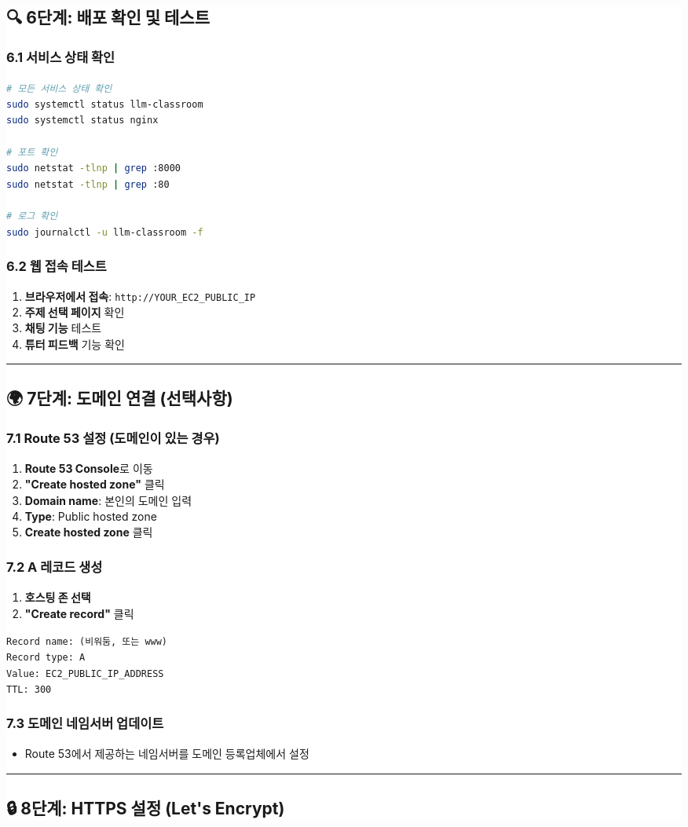 ## 🔍 6단계: 배포 확인 및 테스트

### 6.1 서비스 상태 확인
```bash
# 모든 서비스 상태 확인
sudo systemctl status llm-classroom
sudo systemctl status nginx

# 포트 확인
sudo netstat -tlnp | grep :8000
sudo netstat -tlnp | grep :80

# 로그 확인
sudo journalctl -u llm-classroom -f
```

### 6.2 웹 접속 테스트
1. **브라우저에서 접속**: `http://YOUR_EC2_PUBLIC_IP`
2. **주제 선택 페이지** 확인
3. **채팅 기능** 테스트
4. **튜터 피드백** 기능 확인

---

## 🌍 7단계: 도메인 연결 (선택사항)

### 7.1 Route 53 설정 (도메인이 있는 경우)

1. **Route 53 Console**로 이동
2. **"Create hosted zone"** 클릭
3. **Domain name**: 본인의 도메인 입력
4. **Type**: Public hosted zone
5. **Create hosted zone** 클릭

### 7.2 A 레코드 생성
1. **호스팅 존 선택**
2. **"Create record"** 클릭
```
Record name: (비워둠, 또는 www)
Record type: A
Value: EC2_PUBLIC_IP_ADDRESS
TTL: 300
```

### 7.3 도메인 네임서버 업데이트
- Route 53에서 제공하는 네임서버를 도메인 등록업체에서 설정

---

## 🔒 8단계: HTTPS 설정 (Let's Encrypt)
